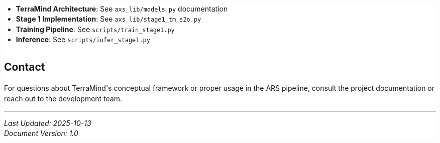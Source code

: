 - **TerraMind Architecture**: See `axs_lib/models.py` documentation
- **Stage 1 Implementation**: See `axs_lib/stage1_tm_s2o.py`
- **Training Pipeline**: See `scripts/train_stage1.py`
- **Inference**: See `scripts/infer_stage1.py`

## Contact

For questions about TerraMind's conceptual framework or proper usage in the ARS pipeline, consult the project documentation or reach out to the development team.

---

*Last Updated: 2025-10-13*  
*Document Version: 1.0*
